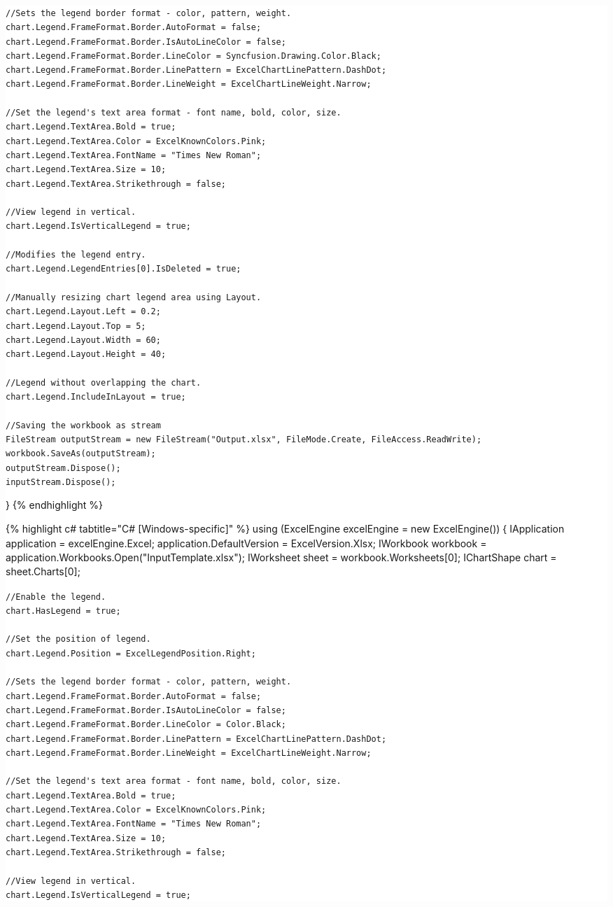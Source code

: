     //Sets the legend border format - color, pattern, weight.
    chart.Legend.FrameFormat.Border.AutoFormat = false;
    chart.Legend.FrameFormat.Border.IsAutoLineColor = false;
    chart.Legend.FrameFormat.Border.LineColor = Syncfusion.Drawing.Color.Black;
    chart.Legend.FrameFormat.Border.LinePattern = ExcelChartLinePattern.DashDot;
    chart.Legend.FrameFormat.Border.LineWeight = ExcelChartLineWeight.Narrow;

    //Set the legend's text area format - font name, bold, color, size.
    chart.Legend.TextArea.Bold = true;
    chart.Legend.TextArea.Color = ExcelKnownColors.Pink;
    chart.Legend.TextArea.FontName = "Times New Roman";
    chart.Legend.TextArea.Size = 10;
    chart.Legend.TextArea.Strikethrough = false;

    //View legend in vertical.
    chart.Legend.IsVerticalLegend = true;

    //Modifies the legend entry.
    chart.Legend.LegendEntries[0].IsDeleted = true;

    //Manually resizing chart legend area using Layout.
    chart.Legend.Layout.Left = 0.2;
    chart.Legend.Layout.Top = 5;
    chart.Legend.Layout.Width = 60;
    chart.Legend.Layout.Height = 40;

    //Legend without overlapping the chart.
    chart.Legend.IncludeInLayout = true;

    //Saving the workbook as stream
    FileStream outputStream = new FileStream("Output.xlsx", FileMode.Create, FileAccess.ReadWrite);
    workbook.SaveAs(outputStream);
    outputStream.Dispose();
    inputStream.Dispose();
}
{% endhighlight %}

{% highlight c# tabtitle="C# [Windows-specific]" %}
using (ExcelEngine excelEngine = new ExcelEngine())
{
    IApplication application = excelEngine.Excel;
    application.DefaultVersion = ExcelVersion.Xlsx;
    IWorkbook workbook = application.Workbooks.Open("InputTemplate.xlsx");
    IWorksheet sheet = workbook.Worksheets[0];
    IChartShape chart = sheet.Charts[0];

    //Enable the legend.
    chart.HasLegend = true;

    //Set the position of legend.
    chart.Legend.Position = ExcelLegendPosition.Right;

    //Sets the legend border format - color, pattern, weight.
    chart.Legend.FrameFormat.Border.AutoFormat = false;
    chart.Legend.FrameFormat.Border.IsAutoLineColor = false;
    chart.Legend.FrameFormat.Border.LineColor = Color.Black;
    chart.Legend.FrameFormat.Border.LinePattern = ExcelChartLinePattern.DashDot;
    chart.Legend.FrameFormat.Border.LineWeight = ExcelChartLineWeight.Narrow;

    //Set the legend's text area format - font name, bold, color, size.
    chart.Legend.TextArea.Bold = true;
    chart.Legend.TextArea.Color = ExcelKnownColors.Pink;
    chart.Legend.TextArea.FontName = "Times New Roman";
    chart.Legend.TextArea.Size = 10;
    chart.Legend.TextArea.Strikethrough = false;

    //View legend in vertical.
    chart.Legend.IsVerticalLegend = true;
